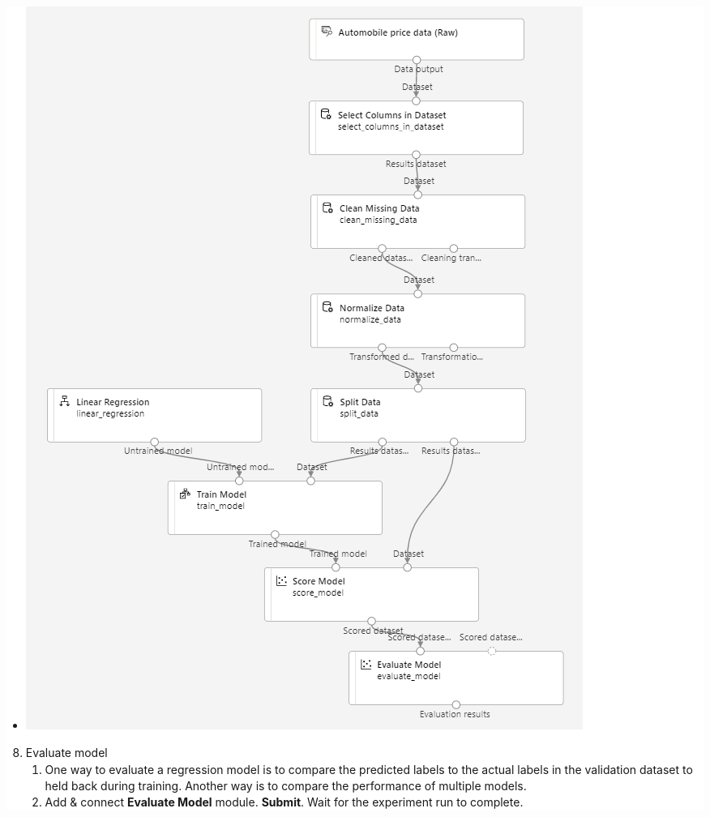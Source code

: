 * ![](img/4/26.evaluate.png)
8. Evaluate model
    1. One way to evaluate a regression model is to compare the predicted labels to the actual labels in the validation dataset to held back during training. Another way is to compare the performance of multiple models.
    2. Add & connect <b>Evaluate Model</b> module. <b>Submit</b>. Wait for the experiment run to complete.